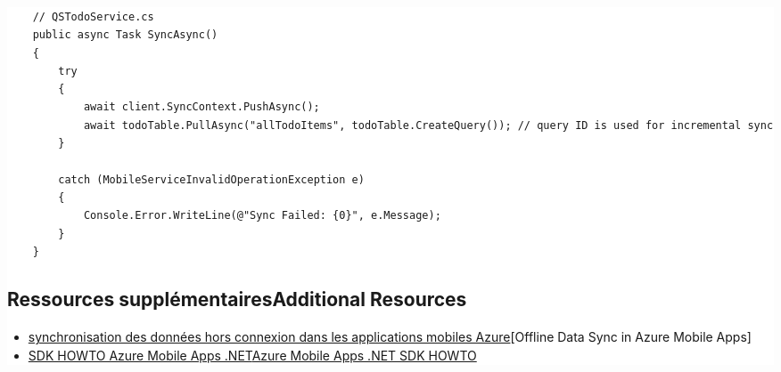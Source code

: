         // QSTodoService.cs
        public async Task SyncAsync()
        {
            try
            {
                await client.SyncContext.PushAsync();
                await todoTable.PullAsync("allTodoItems", todoTable.CreateQuery()); // query ID is used for incremental sync
            }

            catch (MobileServiceInvalidOperationException e)
            {
                Console.Error.WriteLine(@"Sync Failed: {0}", e.Message);
            }
        }

## <a name="additional-resources"></a><span data-ttu-id="b9ca4-178">Ressources supplémentaires</span><span class="sxs-lookup"><span data-stu-id="b9ca4-178">Additional Resources</span></span>
* <span data-ttu-id="b9ca4-179">[synchronisation des données hors connexion dans les applications mobiles Azure]</span><span class="sxs-lookup"><span data-stu-id="b9ca4-179">[Offline Data Sync in Azure Mobile Apps]</span></span>
* <span data-ttu-id="b9ca4-180">[SDK HOWTO Azure Mobile Apps .NET][8]</span><span class="sxs-lookup"><span data-stu-id="b9ca4-180">[Azure Mobile Apps .NET SDK HOWTO][8]</span></span>




[créer une application iOS de Xamarin]: app-service-mobile-xamarin-ios-get-started.md
[synchronisation des données hors connexion dans les applications mobiles Azure]: app-service-mobile-offline-data-sync.md
[SyncContext]: https://msdn.microsoft.com/library/azure/microsoft.windowsazure.mobileservices.mobileserviceclient.synccontext(v=azure.10).aspx
[8]: app-service-mobile-dotnet-how-to-use-client-library.md
